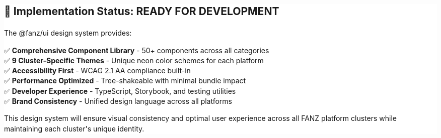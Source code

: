 
## 🎯 **Implementation Status: READY FOR DEVELOPMENT**

The @fanz/ui design system provides:

✅ **Comprehensive Component Library** - 50+ components across all categories  
✅ **9 Cluster-Specific Themes** - Unique neon color schemes for each platform  
✅ **Accessibility First** - WCAG 2.1 AA compliance built-in  
✅ **Performance Optimized** - Tree-shakeable with minimal bundle impact  
✅ **Developer Experience** - TypeScript, Storybook, and testing utilities  
✅ **Brand Consistency** - Unified design language across all platforms  

This design system will ensure visual consistency and optimal user experience across all FANZ platform clusters while maintaining each cluster's unique identity.